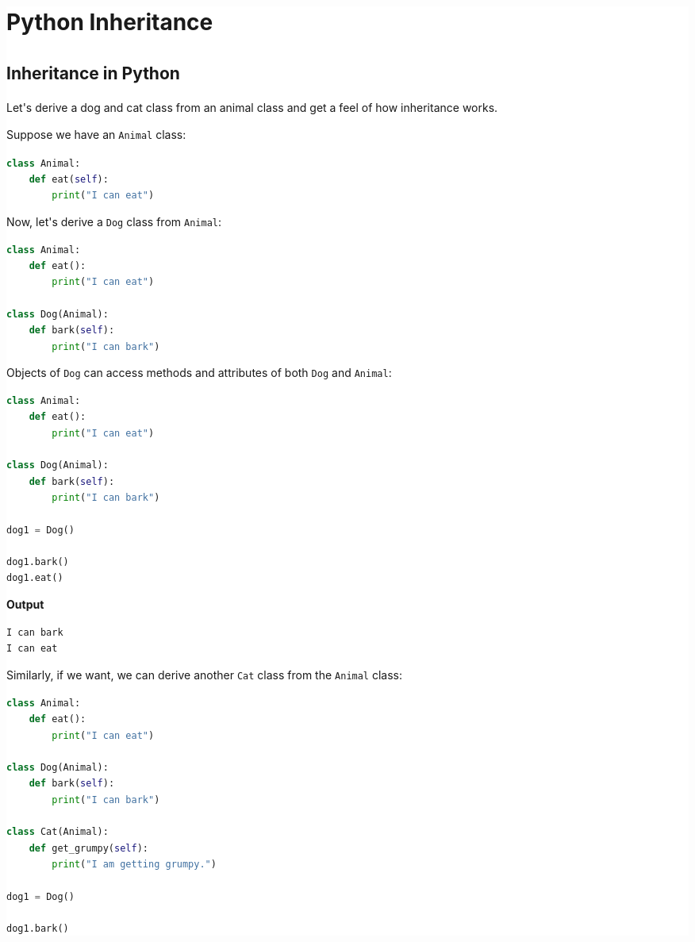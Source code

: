 # Python Inheritance

## Inheritance in Python
Let's derive a dog and cat class from an animal class and get a feel of how inheritance works.

Suppose we have an `Animal` class:

```python
class Animal:
    def eat(self):
        print("I can eat")
```

Now, let's derive a `Dog` class from `Animal`:

```python
class Animal:
    def eat():
        print("I can eat")
        
class Dog(Animal):
    def bark(self):
        print("I can bark")
```

Objects of `Dog` can access methods and attributes of both `Dog` and `Animal`:


```python
class Animal:
    def eat():
        print("I can eat")
        
class Dog(Animal):
    def bark(self):
        print("I can bark")

dog1 = Dog()

dog1.bark()
dog1.eat()
```

**Output**
```
I can bark
I can eat
```

Similarly, if we want, we can derive another `Cat` class from the `Animal` class:


```python
class Animal:
    def eat():
        print("I can eat")
        
class Dog(Animal):
    def bark(self):
        print("I can bark")

class Cat(Animal):
    def get_grumpy(self):
        print("I am getting grumpy.")

dog1 = Dog()

dog1.bark()
```